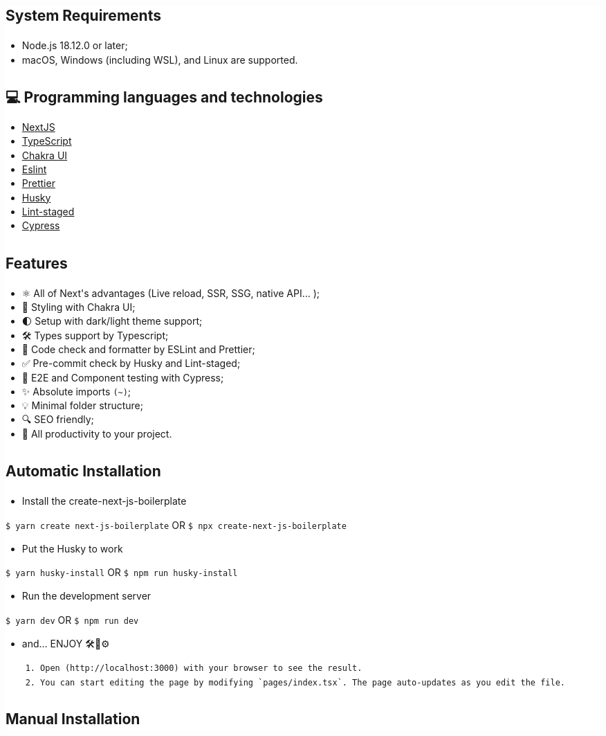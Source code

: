 ## System Requirements

- Node.js 18.12.0 or later;
- macOS, Windows (including WSL), and Linux are supported.

## 💻 Programming languages and technologies

- [NextJS](https://nextjs.org/)
- [TypeScript](https://www.typescriptlang.org/)
- [Chakra UI](https://chakra-ui.com/)
- [Eslint](https://eslint.org/)
- [Prettier](https://prettier.io/)
- [Husky](https://typicode.github.io/husky/#/)
- [Lint-staged](https://github.com/okonet/lint-staged)
- [Cypress](https://www.cypress.io/)

## Features

- ⚛️ All of Next's advantages (Live reload, SSR, SSG, native API... );
- 🎨 Styling with Chakra UI;
- 🌓 Setup with dark/light theme support;
- 🛠 Types support by Typescript;
- 📝 Code check and formatter by ESLint and Prettier;
- ✅ Pre-commit check by Husky and Lint-staged;
- 🧪 E2E and Component testing with Cypress;
- ✨ Absolute imports `(~)`;
- 💡 Minimal folder structure;
- 🔍 SEO friendly;
- 🚀 All productivity to your project.

## Automatic Installation

- Install the create-next-js-boilerplate

`$ yarn create next-js-boilerplate` OR `$ npx create-next-js-boilerplate`

- Put the Husky to work

`$ yarn husky-install` OR `$ npm run husky-install`

- Run the development server

`$ yarn dev` OR `$ npm run dev`

- and... ENJOY 🛠️🚧⚙️

```
    1. Open (http://localhost:3000) with your browser to see the result.
    2. You can start editing the page by modifying `pages/index.tsx`. The page auto-updates as you edit the file.
```

## Manual Installation
